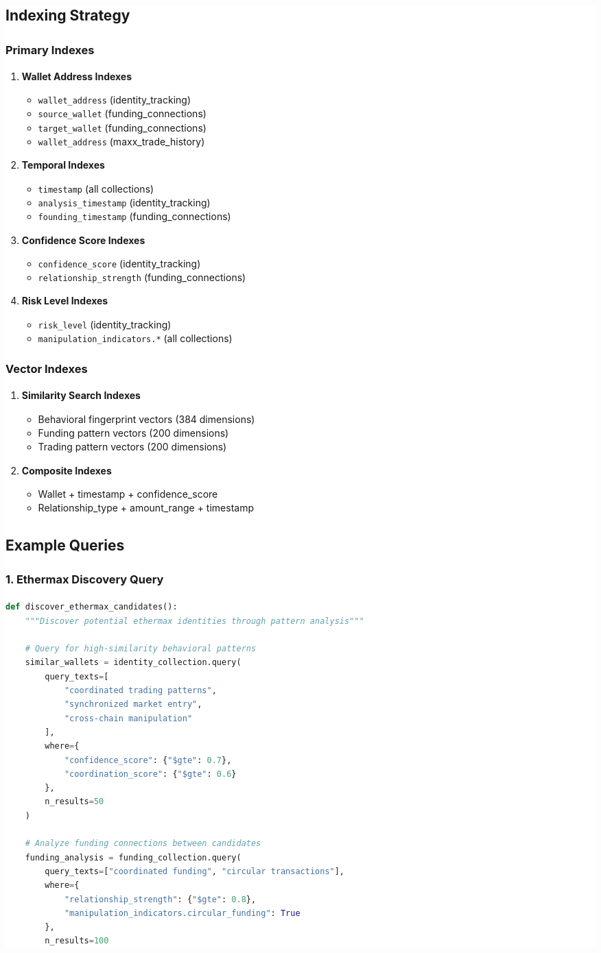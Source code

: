 ## Indexing Strategy

### Primary Indexes

1. **Wallet Address Indexes**
   - `wallet_address` (identity_tracking)
   - `source_wallet` (funding_connections)
   - `target_wallet` (funding_connections)
   - `wallet_address` (maxx_trade_history)

2. **Temporal Indexes**
   - `timestamp` (all collections)
   - `analysis_timestamp` (identity_tracking)
   - `founding_timestamp` (funding_connections)

3. **Confidence Score Indexes**
   - `confidence_score` (identity_tracking)
   - `relationship_strength` (funding_connections)

4. **Risk Level Indexes**
   - `risk_level` (identity_tracking)
   - `manipulation_indicators.*` (all collections)

### Vector Indexes

1. **Similarity Search Indexes**
   - Behavioral fingerprint vectors (384 dimensions)
   - Funding pattern vectors (200 dimensions)
   - Trading pattern vectors (200 dimensions)

2. **Composite Indexes**
   - Wallet + timestamp + confidence_score
   - Relationship_type + amount_range + timestamp

## Example Queries

### 1. Ethermax Discovery Query

```python
def discover_ethermax_candidates():
    """Discover potential ethermax identities through pattern analysis"""

    # Query for high-similarity behavioral patterns
    similar_wallets = identity_collection.query(
        query_texts=[
            "coordinated trading patterns",
            "synchronized market entry",
            "cross-chain manipulation"
        ],
        where={
            "confidence_score": {"$gte": 0.7},
            "coordination_score": {"$gte": 0.6}
        },
        n_results=50
    )

    # Analyze funding connections between candidates
    funding_analysis = funding_collection.query(
        query_texts=["coordinated funding", "circular transactions"],
        where={
            "relationship_strength": {"$gte": 0.8},
            "manipulation_indicators.circular_funding": True
        },
        n_results=100
```